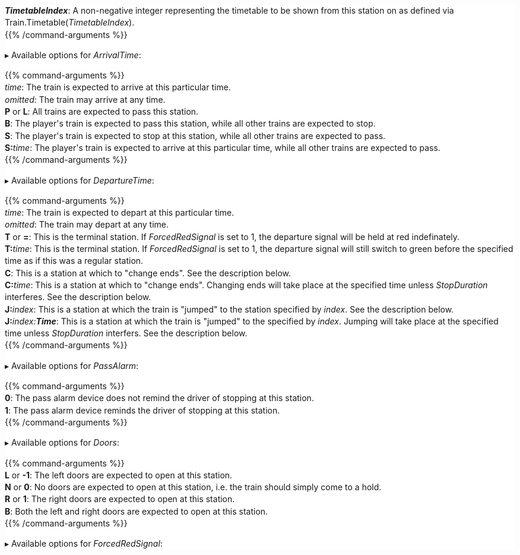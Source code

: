 ***TimetableIndex***: A non-negative integer representing the timetable to be shown from this station on as defined via Train.Timetable(*TimetableIndex*).  
{{% /command-arguments %}}

▸ Available options for *ArrivalTime*:

{{% command-arguments %}}  
*time*: The train is expected to arrive at this particular time.  
*omitted*: The train may arrive at any time.  
**P** or **L**: All trains are expected to pass this station.  
**B**: The player's train is expected to pass this station, while all other trains are expected to stop.  
**S**: The player's train is expected to stop at this station, while all other trains are expected to pass.  
**S:**_time_: The player's train is expected to arrive at this particular time, while all other trains are expected to pass.  
{{% /command-arguments %}}

▸ Available options for *DepartureTime*:

{{% command-arguments %}}  
*time*: The train is expected to depart at this particular time.  
*omitted*: The train may depart at any time.  
**T** or **=**: This is the terminal station. If *ForcedRedSignal* is set to 1, the departure signal will be held at red indefinately.  
**T:**_time_: This is the terminal station. If *ForcedRedSignal* is set to 1, the departure signal will still switch to green before the specified time as if this was a regular station.  
**C**: This is a station at which to "change ends". See the description below.  
**C:**_time_: This is a station at which to "change ends". Changing ends will take place at the specified time unless *StopDuration* interferes. See the description below.  
**J:**_index_: This is a station at which the train is "jumped" to the station specified by *index*. See the description below.  
**J:**_index:**Time**_: This is a station at which the train is "jumped" to the specified by *index*. Jumping will take place at the specified time unless *StopDuration* interfers. See the description below.  
{{% /command-arguments %}}

▸ Available options for *PassAlarm*:

{{% command-arguments %}}  
**0**: The pass alarm device does not remind the driver of stopping at this station.  
**1**: The pass alarm device reminds the driver of stopping at this station.  
{{% /command-arguments %}}

▸ Available options for *Doors*:

{{% command-arguments %}}  
**L** or **-1**: The left doors are expected to open at this station.  
**N** or **0**: No doors are expected to open at this station, i.e. the train should simply come to a hold.  
**R** or **1**: The right doors are expected to open at this station.  
**B**: Both the left and right doors are expected to open at this station.  
{{% /command-arguments %}}

▸ Available options for *ForcedRedSignal*:
